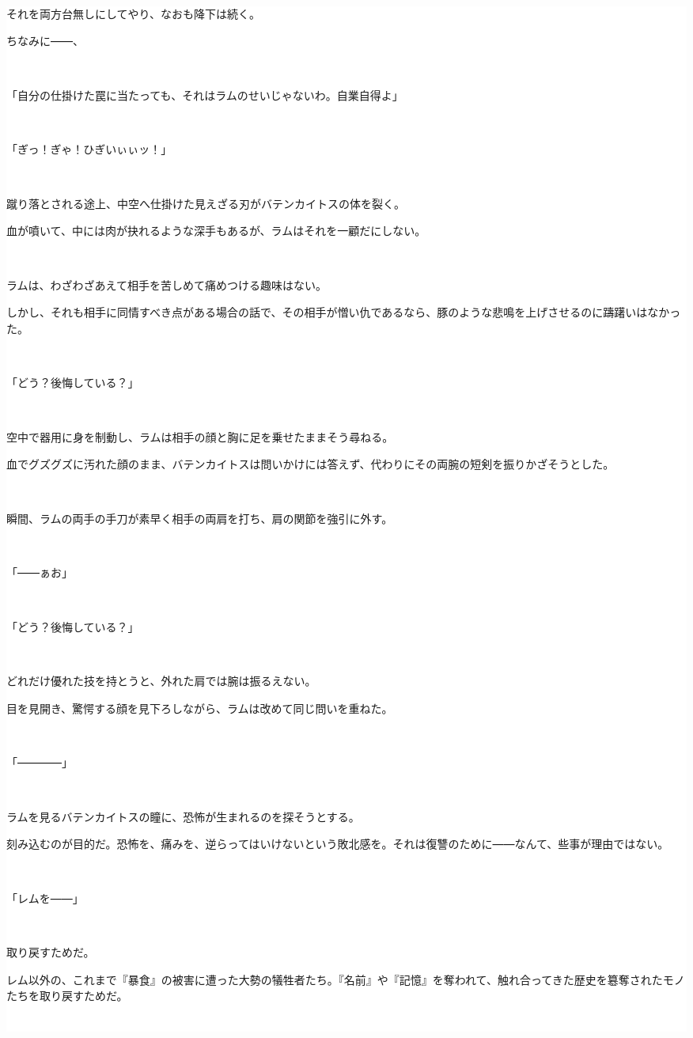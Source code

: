 それを両方台無しにしてやり、なおも降下は続く。

ちなみに――、

　

「自分の仕掛けた罠に当たっても、それはラムのせいじゃないわ。自業自得よ」

　

「ぎっ！ぎゃ！ひぎいぃぃッ！」

　

蹴り落とされる途上、中空へ仕掛けた見えざる刃がバテンカイトスの体を裂く。

血が噴いて、中には肉が抉れるような深手もあるが、ラムはそれを一顧だにしない。

　

ラムは、わざわざあえて相手を苦しめて痛めつける趣味はない。

しかし、それも相手に同情すべき点がある場合の話で、その相手が憎い仇であるなら、豚のような悲鳴を上げさせるのに躊躇いはなかった。

　

「どう？後悔している？」

　

空中で器用に身を制動し、ラムは相手の顔と胸に足を乗せたままそう尋ねる。

血でグズグズに汚れた顔のまま、バテンカイトスは問いかけには答えず、代わりにその両腕の短剣を振りかざそうとした。

　

瞬間、ラムの両手の手刀が素早く相手の両肩を打ち、肩の関節を強引に外す。

　

「――ぁお」

　

「どう？後悔している？」

　

どれだけ優れた技を持とうと、外れた肩では腕は振るえない。

目を見開き、驚愕する顔を見下ろしながら、ラムは改めて同じ問いを重ねた。

　

「――――」

　

ラムを見るバテンカイトスの瞳に、恐怖が生まれるのを探そうとする。

刻み込むのが目的だ。恐怖を、痛みを、逆らってはいけないという敗北感を。それは復讐のために――なんて、些事が理由ではない。

　

「レムを――」

　

取り戻すためだ。

レム以外の、これまで『暴食』の被害に遭った大勢の犠牲者たち。『名前』や『記憶』を奪われて、触れ合ってきた歴史を簒奪されたモノたちを取り戻すためだ。

　
